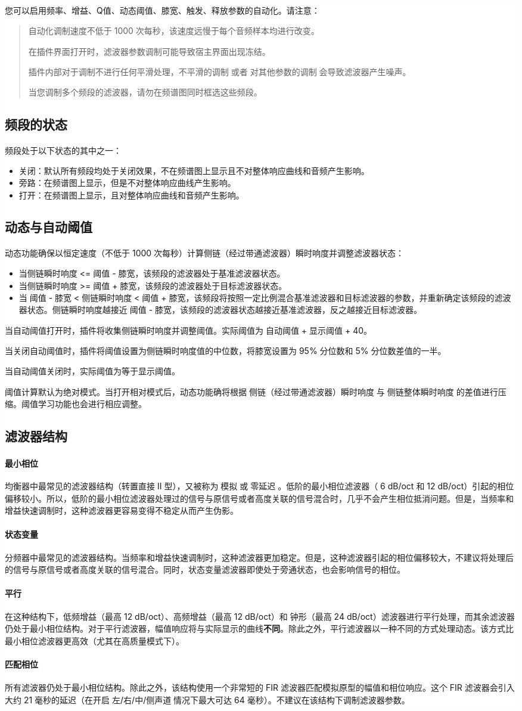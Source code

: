 您可以启用频率、增益、Q值、动态阈值、膝宽、触发、释放参数的自动化。请注意：

> 自动化调制速度不低于 1000 次每秒，该速度远慢于每个音频样本均进行改变。
> 
> 在插件界面打开时，滤波器参数调制可能导致宿主界面出现冻结。
>
> 插件内部对于调制不进行任何平滑处理，不平滑的调制 或者 对其他参数的调制 会导致滤波器产生噪声。
>
> 当您调制多个频段的滤波器，请勿在频谱图同时框选这些频段。


## 频段的状态

频段处于以下状态的其中之一：

- 关闭：默认所有频段均处于关闭效果，不在频谱图上显示且不对整体响应曲线和音频产生影响。
- 旁路：在频谱图上显示，但是不对整体响应曲线产生影响。
- 打开：在频谱图上显示，且对整体响应曲线和音频产生影响。

## 动态与自动阈值

动态功能确保以恒定速度（不低于 1000 次每秒）计算侧链（经过带通滤波器）瞬时响度并调整滤波器状态：

- 当侧链瞬时响度 <= 阈值 - 膝宽，该频段的滤波器处于基准滤波器状态。
- 当侧链瞬时响度 >= 阈值 + 膝宽，该频段的滤波器处于目标滤波器状态。
- 当 阈值 - 膝宽 < 侧链瞬时响度 < 阈值 + 膝宽，该频段将按照一定比例混合基准滤波器和目标滤波器的参数，并重新确定该频段的滤波器状态。侧链瞬时响度越接近 阈值 - 膝宽，该频段的滤波器状态越接近基准滤波器，反之越接近目标滤波器。

当自动阈值打开时，插件将收集侧链瞬时响度并调整阈值。实际阈值为 自动阈值 + 显示阈值 + 40。

当关闭自动阈值时，插件将阈值设置为侧链瞬时响度值的中位数，将膝宽设置为 95% 分位数和 5% 分位数差值的一半。

当自动阈值关闭时，实际阈值为等于显示阈值。

阈值计算默认为绝对模式。当打开相对模式后，动态功能确将根据 侧链（经过带通滤波器）瞬时响度 与 侧链整体瞬时响度 的差值进行压缩。阈值学习功能也会进行相应调整。

## 滤波器结构

#### 最小相位

均衡器中最常见的滤波器结构（转置直接 II 型），又被称为 模拟 或 零延迟 。低阶的最小相位滤波器（ 6 dB/oct 和 12 dB/oct）引起的相位偏移较小。所以，低阶的最小相位滤波器处理过的信号与原信号或者高度关联的信号混合时，几乎不会产生相位抵消问题。但是，当频率和增益快速调制时，这种滤波器更容易变得不稳定从而产生伪影。

#### 状态变量

分频器中最常见的滤波器结构。当频率和增益快速调制时，这种滤波器更加稳定。但是，这种滤波器引起的相位偏移较大，不建议将处理后的信号与原信号或者高度关联的信号混合。同时，状态变量滤波器即使处于旁通状态，也会影响信号的相位。

#### 平行

在这种结构下，低频增益（最高 12 dB/oct）、高频增益（最高 12 dB/oct）和 钟形（最高 24 dB/oct）滤波器进行平行处理，而其余滤波器仍处于最小相位结构。对于平行滤波器，幅值响应将与实际显示的曲线**不同**。除此之外，平行滤波器以一种不同的方式处理动态。该方式比最小相位滤波器更高效（尤其在高质量模式下）。

#### 匹配相位

所有滤波器仍处于最小相位结构。除此之外，该结构使用一个非常短的 FIR 滤波器匹配模拟原型的幅值和相位响应。这个 FIR 滤波器会引入大约 21 毫秒的延迟（在开启 左/右/中/侧声道 情况下最大可达 64 毫秒）。不建议在该结构下调制滤波器参数。
